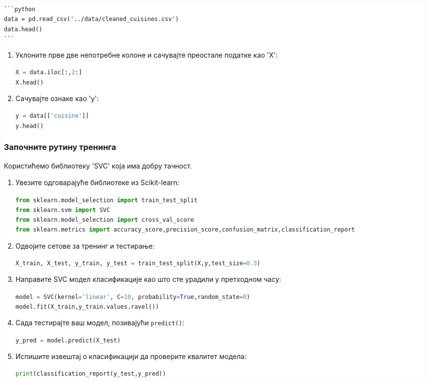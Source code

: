     ```python
    data = pd.read_csv('../data/cleaned_cuisines.csv')
    data.head()
    ```

1. Уклоните прве две непотребне колоне и сачувајте преостале податке као 'X':

    ```python
    X = data.iloc[:,2:]
    X.head()
    ```

1. Сачувајте ознаке као 'y':

    ```python
    y = data[['cuisine']]
    y.head()
    
    ```

### Започните рутину тренинга

Користићемо библиотеку 'SVC' која има добру тачност.

1. Увезите одговарајуће библиотеке из Scikit-learn:

    ```python
    from sklearn.model_selection import train_test_split
    from sklearn.svm import SVC
    from sklearn.model_selection import cross_val_score
    from sklearn.metrics import accuracy_score,precision_score,confusion_matrix,classification_report
    ```

1. Одвојите сетове за тренинг и тестирање:

    ```python
    X_train, X_test, y_train, y_test = train_test_split(X,y,test_size=0.3)
    ```

1. Направите SVC модел класификације као што сте урадили у претходном часу:

    ```python
    model = SVC(kernel='linear', C=10, probability=True,random_state=0)
    model.fit(X_train,y_train.values.ravel())
    ```

1. Сада тестирајте ваш модел, позивајући `predict()`:

    ```python
    y_pred = model.predict(X_test)
    ```

1. Испишите извештај о класификацији да проверите квалитет модела:

    ```python
    print(classification_report(y_test,y_pred))
    ```
